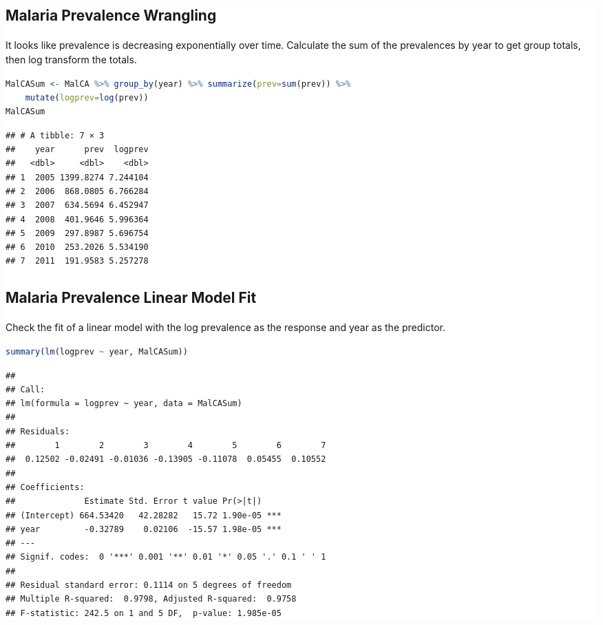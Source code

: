 ## Malaria Prevalence Wrangling

It looks like prevalence is decreasing exponentially over time. Calculate the
sum of the prevalences by year to get group totals, then log transform the totals.


```r
MalCASum <- MalCA %>% group_by(year) %>% summarize(prev=sum(prev)) %>% 
    mutate(logprev=log(prev))
MalCASum
```

```
## # A tibble: 7 × 3
##    year      prev  logprev
##   <dbl>     <dbl>    <dbl>
## 1  2005 1399.8274 7.244104
## 2  2006  868.0805 6.766284
## 3  2007  634.5694 6.452947
## 4  2008  401.9646 5.996364
## 5  2009  297.8987 5.696754
## 6  2010  253.2026 5.534190
## 7  2011  191.9583 5.257278
```

## Malaria Prevalence Linear Model Fit

Check the fit of a linear model with the log prevalence as the response and 
year as the predictor.


```r
summary(lm(logprev ~ year, MalCASum))
```

```
## 
## Call:
## lm(formula = logprev ~ year, data = MalCASum)
## 
## Residuals:
##        1        2        3        4        5        6        7 
##  0.12502 -0.02491 -0.01036 -0.13905 -0.11078  0.05455  0.10552 
## 
## Coefficients:
##              Estimate Std. Error t value Pr(>|t|)    
## (Intercept) 664.53420   42.28282   15.72 1.90e-05 ***
## year         -0.32789    0.02106  -15.57 1.98e-05 ***
## ---
## Signif. codes:  0 '***' 0.001 '**' 0.01 '*' 0.05 '.' 0.1 ' ' 1
## 
## Residual standard error: 0.1114 on 5 degrees of freedom
## Multiple R-squared:  0.9798,	Adjusted R-squared:  0.9758 
## F-statistic: 242.5 on 1 and 5 DF,  p-value: 1.985e-05
```
